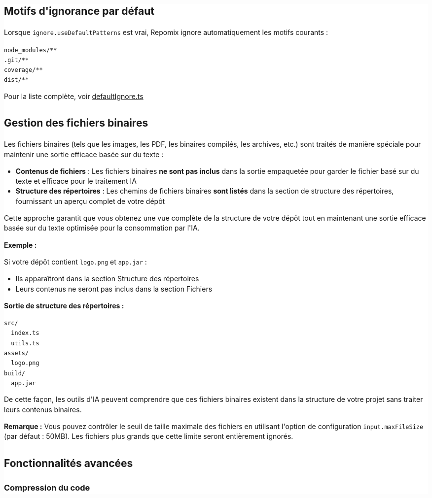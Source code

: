 ## Motifs d'ignorance par défaut

Lorsque `ignore.useDefaultPatterns` est vrai, Repomix ignore automatiquement les motifs courants :
```text
node_modules/**
.git/**
coverage/**
dist/**
```

Pour la liste complète, voir [defaultIgnore.ts](https://github.com/yamadashy/repomix/blob/main/src/config/defaultIgnore.ts)

## Gestion des fichiers binaires

Les fichiers binaires (tels que les images, les PDF, les binaires compilés, les archives, etc.) sont traités de manière spéciale pour maintenir une sortie efficace basée sur du texte :

- **Contenus de fichiers** : Les fichiers binaires **ne sont pas inclus** dans la sortie empaquetée pour garder le fichier basé sur du texte et efficace pour le traitement IA
- **Structure des répertoires** : Les chemins de fichiers binaires **sont listés** dans la section de structure des répertoires, fournissant un aperçu complet de votre dépôt

Cette approche garantit que vous obtenez une vue complète de la structure de votre dépôt tout en maintenant une sortie efficace basée sur du texte optimisée pour la consommation par l'IA.

**Exemple :**

Si votre dépôt contient `logo.png` et `app.jar` :
- Ils apparaîtront dans la section Structure des répertoires
- Leurs contenus ne seront pas inclus dans la section Fichiers

**Sortie de structure des répertoires :**
```
src/
  index.ts
  utils.ts
assets/
  logo.png
build/
  app.jar
```

De cette façon, les outils d'IA peuvent comprendre que ces fichiers binaires existent dans la structure de votre projet sans traiter leurs contenus binaires.

**Remarque :** Vous pouvez contrôler le seuil de taille maximale des fichiers en utilisant l'option de configuration `input.maxFileSize` (par défaut : 50MB). Les fichiers plus grands que cette limite seront entièrement ignorés.

## Fonctionnalités avancées

### Compression du code
